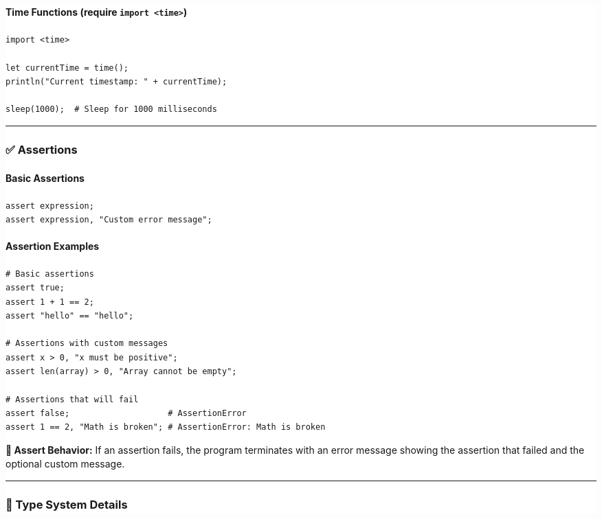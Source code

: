 #### **Time Functions** (require `import <time>`)

```lithium
import <time>

let currentTime = time();
println("Current timestamp: " + currentTime);

sleep(1000);  # Sleep for 1000 milliseconds
```

---

<div class="section-header">

### ✅ Assertions

</div>

#### **Basic Assertions**

```lithium
assert expression;
assert expression, "Custom error message";
```

#### **Assertion Examples**

```lithium
# Basic assertions
assert true;
assert 1 + 1 == 2;
assert "hello" == "hello";

# Assertions with custom messages
assert x > 0, "x must be positive";
assert len(array) > 0, "Array cannot be empty";

# Assertions that will fail
assert false;                    # AssertionError
assert 1 == 2, "Math is broken"; # AssertionError: Math is broken
```

<div class="info">
<strong>📘 Assert Behavior:</strong> If an assertion fails, the program terminates with an error message showing the assertion that failed and the optional custom message.
</div>

---

<div class="section-header">

### 🎯 Type System Details

</div>
